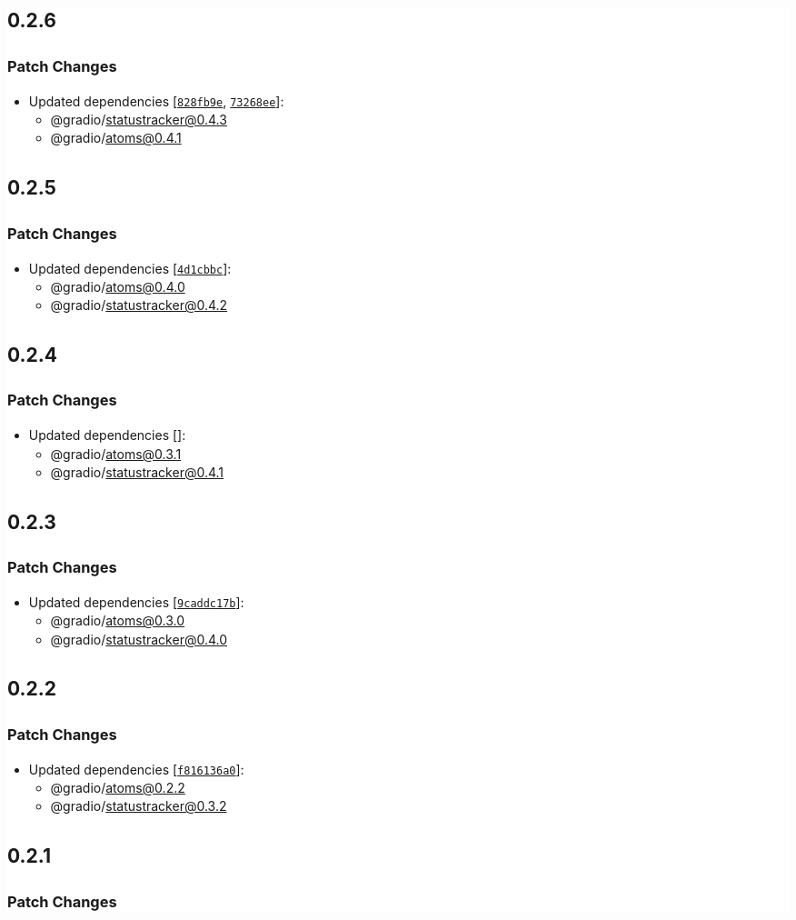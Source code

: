 ## 0.2.6

### Patch Changes

- Updated dependencies [[`828fb9e`](https://github.com/gradio-app/gradio/commit/828fb9e6ce15b6ea08318675a2361117596a1b5d), [`73268ee`](https://github.com/gradio-app/gradio/commit/73268ee2e39f23ebdd1e927cb49b8d79c4b9a144)]:
  - @gradio/statustracker@0.4.3
  - @gradio/atoms@0.4.1

## 0.2.5

### Patch Changes

- Updated dependencies [[`4d1cbbc`](https://github.com/gradio-app/gradio/commit/4d1cbbcf30833ef1de2d2d2710c7492a379a9a00)]:
  - @gradio/atoms@0.4.0
  - @gradio/statustracker@0.4.2

## 0.2.4

### Patch Changes

- Updated dependencies []:
  - @gradio/atoms@0.3.1
  - @gradio/statustracker@0.4.1

## 0.2.3

### Patch Changes

- Updated dependencies [[`9caddc17b`](https://github.com/gradio-app/gradio/commit/9caddc17b1dea8da1af8ba724c6a5eab04ce0ed8)]:
  - @gradio/atoms@0.3.0
  - @gradio/statustracker@0.4.0

## 0.2.2

### Patch Changes

- Updated dependencies [[`f816136a0`](https://github.com/gradio-app/gradio/commit/f816136a039fa6011be9c4fb14f573e4050a681a)]:
  - @gradio/atoms@0.2.2
  - @gradio/statustracker@0.3.2

## 0.2.1

### Patch Changes
